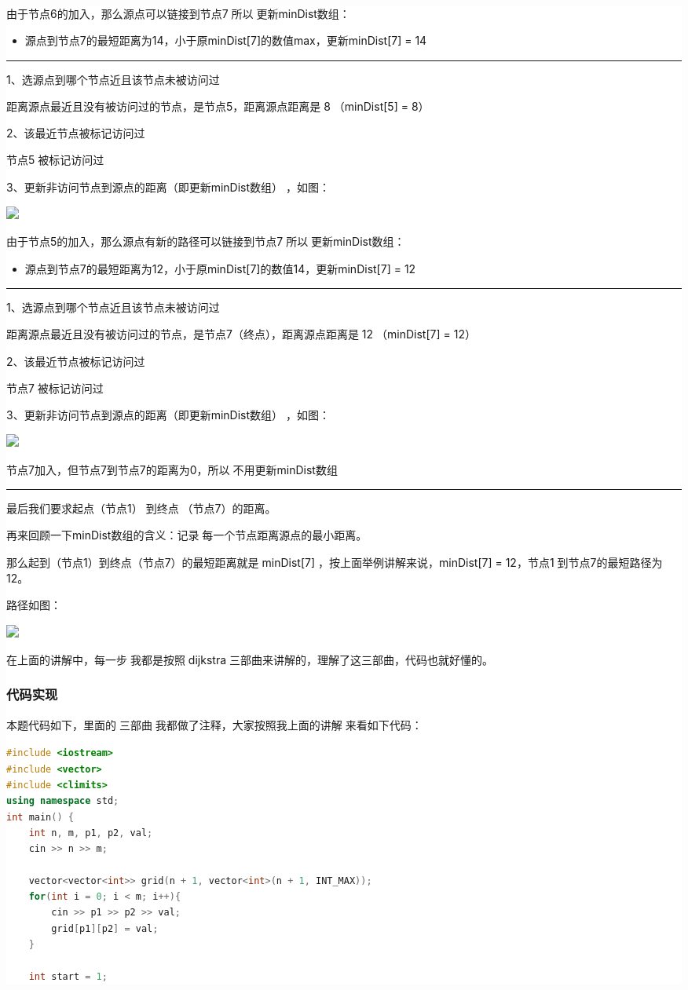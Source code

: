 由于节点6的加入，那么源点可以链接到节点7 所以 更新minDist数组： 

* 源点到节点7的最短距离为14，小于原minDist[7]的数值max，更新minDist[7] = 14 



-------------------

1、选源点到哪个节点近且该节点未被访问过

距离源点最近且没有被访问过的节点，是节点5，距离源点距离是 8 （minDist[5] = 8）  

2、该最近节点被标记访问过 

节点5 被标记访问过

3、更新非访问节点到源点的距离（即更新minDist数组） ，如图： 

![](https://code-thinking-1253855093.file.myqcloud.com/pics/20240201110651.png) 

由于节点5的加入，那么源点有新的路径可以链接到节点7 所以 更新minDist数组： 

* 源点到节点7的最短距离为12，小于原minDist[7]的数值14，更新minDist[7] = 12 

-----------------

1、选源点到哪个节点近且该节点未被访问过

距离源点最近且没有被访问过的节点，是节点7（终点），距离源点距离是 12 （minDist[7] = 12）  

2、该最近节点被标记访问过 

节点7 被标记访问过

3、更新非访问节点到源点的距离（即更新minDist数组） ，如图： 

![](https://code-thinking-1253855093.file.myqcloud.com/pics/20240201110920.png)

节点7加入，但节点7到节点7的距离为0，所以 不用更新minDist数组 

--------------------

最后我们要求起点（节点1） 到终点 （节点7）的距离。 

再来回顾一下minDist数组的含义：记录 每一个节点距离源点的最小距离。  

那么起到（节点1）到终点（节点7）的最短距离就是 minDist[7] ，按上面举例讲解来说，minDist[7] = 12，节点1 到节点7的最短路径为 12。

路径如图： 

![](https://code-thinking-1253855093.file.myqcloud.com/pics/20240201111352.png) 

在上面的讲解中，每一步 我都是按照 dijkstra 三部曲来讲解的，理解了这三部曲，代码也就好懂的。 

### 代码实现

本题代码如下，里面的 三部曲 我都做了注释，大家按照我上面的讲解 来看如下代码：

```CPP 
#include <iostream>
#include <vector>
#include <climits>
using namespace std;
int main() {
    int n, m, p1, p2, val;
    cin >> n >> m;

    vector<vector<int>> grid(n + 1, vector<int>(n + 1, INT_MAX));
    for(int i = 0; i < m; i++){
        cin >> p1 >> p2 >> val;
        grid[p1][p2] = val;
    }

    int start = 1;
```